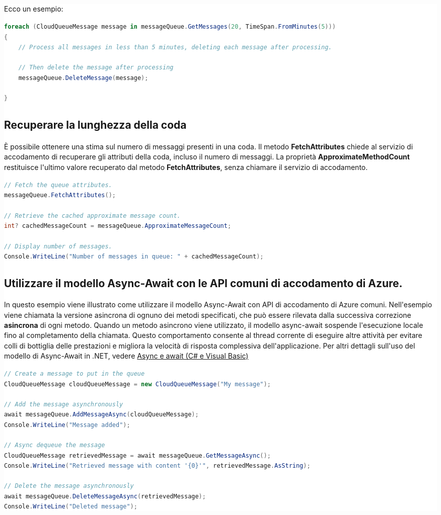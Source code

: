 Ecco un esempio:

```csharp
foreach (CloudQueueMessage message in messageQueue.GetMessages(20, TimeSpan.FromMinutes(5)))
{
    // Process all messages in less than 5 minutes, deleting each message after processing.

    // Then delete the message after processing
    messageQueue.DeleteMessage(message);

}
```

## <a name="get-the-queue-length"></a>Recuperare la lunghezza della coda
È possibile ottenere una stima sul numero di messaggi presenti in una coda. Il metodo **FetchAttributes** chiede al servizio di accodamento di recuperare gli attributi della coda, incluso il numero di messaggi. La proprietà **ApproximateMethodCount** restituisce l'ultimo valore recuperato dal metodo **FetchAttributes**, senza chiamare il servizio di accodamento.

```csharp
// Fetch the queue attributes.
messageQueue.FetchAttributes();

// Retrieve the cached approximate message count.
int? cachedMessageCount = messageQueue.ApproximateMessageCount;

// Display number of messages.
Console.WriteLine("Number of messages in queue: " + cachedMessageCount);
```

## <a name="use-the-async-await-pattern-with-common-azure-queue-apis"></a>Utilizzare il modello Async-Await con le API comuni di accodamento di Azure.
In questo esempio viene illustrato come utilizzare il modello Async-Await con API di accodamento di Azure comuni. Nell'esempio viene chiamata la versione asincrona di ognuno dei metodi specificati, che può essere rilevata dalla successiva correzione **asincrona** di ogni metodo. Quando un metodo asincrono viene utilizzato, il modello async-await sospende l'esecuzione locale fino al completamento della chiamata. Questo comportamento consente al thread corrente di eseguire altre attività per evitare colli di bottiglia delle prestazioni e migliora la velocità di risposta complessiva dell'applicazione. Per altri dettagli sull'uso del modello di Async-Await in .NET, vedere [Async e await (C# e Visual Basic)](/previous-versions/hh191443(v=vs.140))

```csharp
// Create a message to put in the queue
CloudQueueMessage cloudQueueMessage = new CloudQueueMessage("My message");

// Add the message asynchronously
await messageQueue.AddMessageAsync(cloudQueueMessage);
Console.WriteLine("Message added");

// Async dequeue the message
CloudQueueMessage retrievedMessage = await messageQueue.GetMessageAsync();
Console.WriteLine("Retrieved message with content '{0}'", retrievedMessage.AsString);

// Delete the message asynchronously
await messageQueue.DeleteMessageAsync(retrievedMessage);
Console.WriteLine("Deleted message");
```
